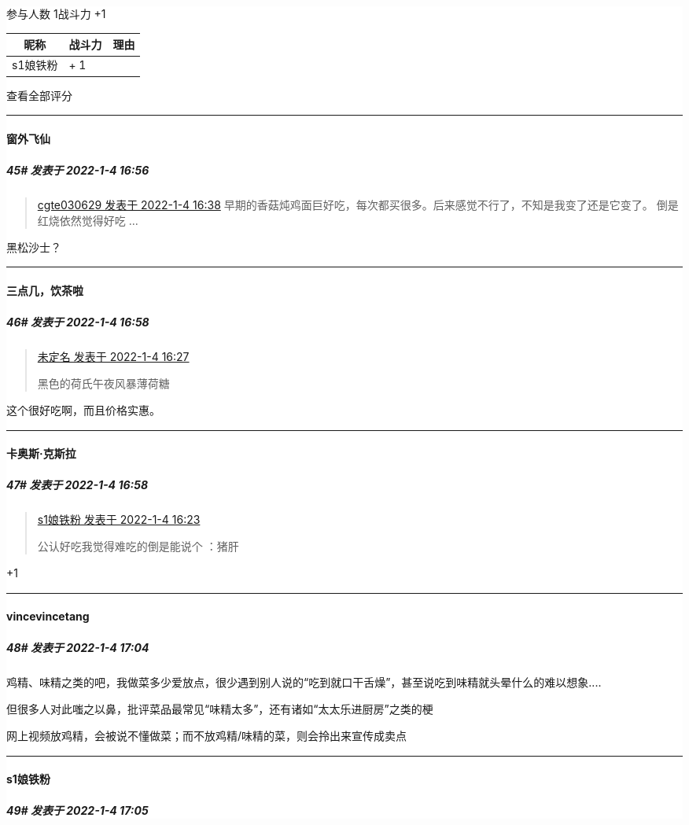  参与人数 1战斗力 +1

|昵称|战斗力|理由|
|----|---|---|
| s1娘铁粉| + 1||

查看全部评分

*****

####  窗外飞仙  
##### 45#       发表于 2022-1-4 16:56

<blockquote><a href="httphttps://bbs.saraba1st.com/2b/forum.php?mod=redirect&amp;goto=findpost&amp;pid=54160886&amp;ptid=2045719" target="_blank">cgte030629 发表于 2022-1-4 16:38</a>
早期的香菇炖鸡面巨好吃，每次都买很多。后来感觉不行了，不知是我变了还是它变了。
倒是红烧依然觉得好吃 ...</blockquote>
黑松沙士？

*****

####  三点几，饮茶啦  
##### 46#       发表于 2022-1-4 16:58

<blockquote><a href="httphttps://bbs.saraba1st.com/2b/forum.php?mod=redirect&amp;goto=findpost&amp;pid=54160715&amp;ptid=2045719" target="_blank">未定名 发表于 2022-1-4 16:27</a>

黑色的荷氏午夜风暴薄荷糖</blockquote>
这个很好吃啊，而且价格实惠。

*****

####  卡奥斯·克斯拉  
##### 47#       发表于 2022-1-4 16:58

<blockquote><a href="httphttps://bbs.saraba1st.com/2b/forum.php?mod=redirect&amp;goto=findpost&amp;pid=54160650&amp;ptid=2045719" target="_blank">s1娘铁粉 发表于 2022-1-4 16:23</a>

公认好吃我觉得难吃的倒是能说个 ：猪肝</blockquote>
+1

*****

####  vincevincetang  
##### 48#       发表于 2022-1-4 17:04

鸡精、味精之类的吧，我做菜多少爱放点，很少遇到别人说的“吃到就口干舌燥”，甚至说吃到味精就头晕什么的难以想象....

但很多人对此嗤之以鼻，批评菜品最常见“味精太多”，还有诸如“太太乐进厨房”之类的梗

网上视频放鸡精，会被说不懂做菜；而不放鸡精/味精的菜，则会拎出来宣传成卖点

*****

####  s1娘铁粉  
##### 49#       发表于 2022-1-4 17:05
